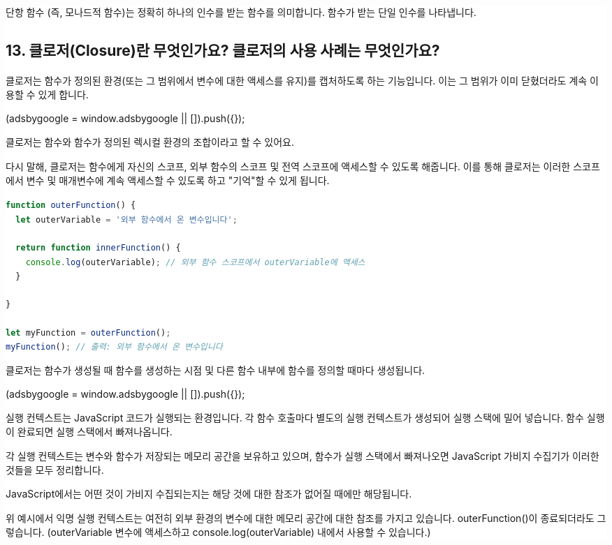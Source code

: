 단항 함수 (즉, 모나드적 함수)는 정확히 하나의 인수를 받는 함수를 의미합니다. 함수가 받는 단일 인수를 나타냅니다.

## 13. 클로저(Closure)란 무엇인가요? 클로저의 사용 사례는 무엇인가요?

클로저는 함수가 정의된 환경(또는 그 범위에서 변수에 대한 액세스를 유지)를 캡처하도록 하는 기능입니다. 이는 그 범위가 이미 닫혔더라도 계속 이용할 수 있게 합니다.


<ins class="adsbygoogle"
  style="display:block"
  data-ad-client="ca-pub-4877378276818686"
  data-ad-slot="9743150776"
  data-ad-format="auto"
  data-full-width-responsive="true"></ins>
<component is="script">
(adsbygoogle = window.adsbygoogle || []).push({});
</component>

클로저는 함수와 함수가 정의된 렉시컬 환경의 조합이라고 할 수 있어요.

다시 말해, 클로저는 함수에게 자신의 스코프, 외부 함수의 스코프 및 전역 스코프에 액세스할 수 있도록 해줍니다. 이를 통해 클로저는 이러한 스코프에서 변수 및 매개변수에 계속 액세스할 수 있도록 하고 "기억"할 수 있게 됩니다.

```js
function outerFunction() {
  let outerVariable = '외부 함수에서 온 변수입니다';
  
  return function innerFunction() {
    console.log(outerVariable); // 외부 함수 스코프에서 outerVariable에 액세스
  }
  
}

let myFunction = outerFunction();
myFunction(); // 출력: 외부 함수에서 온 변수입니다
```

클로저는 함수가 생성될 때 함수를 생성하는 시점 및 다른 함수 내부에 함수를 정의할 때마다 생성됩니다.


<ins class="adsbygoogle"
  style="display:block"
  data-ad-client="ca-pub-4877378276818686"
  data-ad-slot="9743150776"
  data-ad-format="auto"
  data-full-width-responsive="true"></ins>
<component is="script">
(adsbygoogle = window.adsbygoogle || []).push({});
</component>

실행 컨텍스트는 JavaScript 코드가 실행되는 환경입니다. 각 함수 호출마다 별도의 실행 컨텍스트가 생성되어 실행 스택에 밀어 넣습니다. 함수 실행이 완료되면 실행 스택에서 빠져나옵니다.

각 실행 컨텍스트는 변수와 함수가 저장되는 메모리 공간을 보유하고 있으며, 함수가 실행 스택에서 빠져나오면 JavaScript 가비지 수집기가 이러한 것들을 모두 정리합니다.

JavaScript에서는 어떤 것이 가비지 수집되는지는 해당 것에 대한 참조가 없어질 때에만 해당됩니다.

위 예시에서 익명 실행 컨텍스트는 여전히 외부 환경의 변수에 대한 메모리 공간에 대한 참조를 가지고 있습니다. outerFunction()이 종료되더라도 그렇습니다. (outerVariable 변수에 액세스하고 console.log(outerVariable) 내에서 사용할 수 있습니다.)
